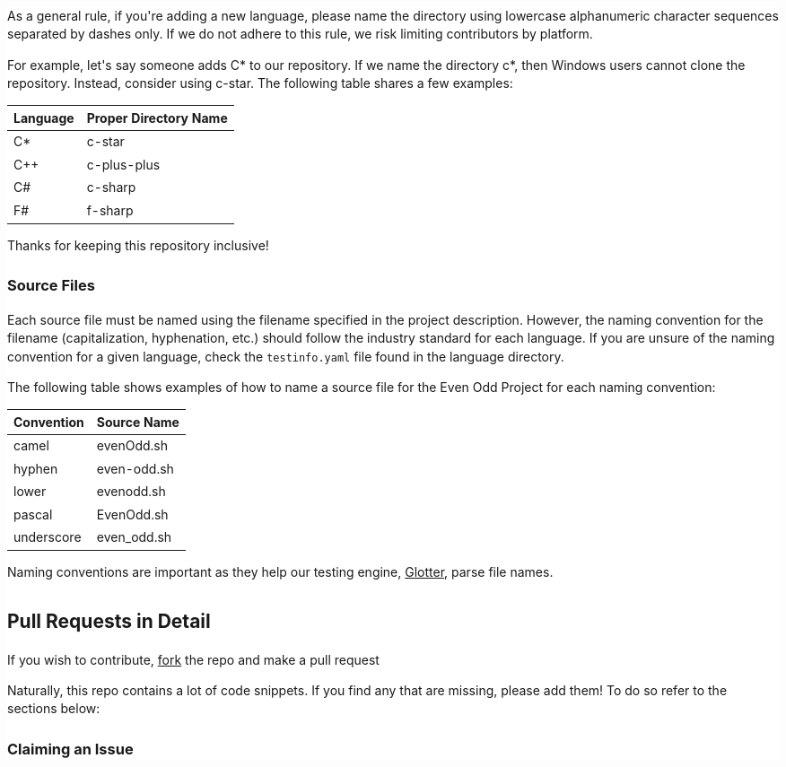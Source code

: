 As a general rule, if you're adding a new language, please name the directory
using lowercase alphanumeric character sequences separated by dashes only.
If we do not adhere to this rule, we risk limiting contributors by platform.

For example, let's say someone adds C\* to our repository. If we name the directory
c\*, then Windows users cannot clone the repository. Instead, consider
using c-star. The following table shares a few examples:

| Language | Proper Directory Name |
| -------- | --------------------- |
| C\*      | c-star                |
| C++      | c-plus-plus           |
| C#       | c-sharp               |
| F#       | f-sharp               |

Thanks for keeping this repository inclusive!

### Source Files

Each source file must be named using the filename specified in the project description.
However, the naming convention for the filename (capitalization, hyphenation, etc.)
should follow the industry standard for each language. If you are unsure of the naming
convention for a given language, check the `testinfo.yaml` file found in the language directory.

The following table shows examples of how to name a source file for the Even Odd Project
for each naming convention:

| Convention | Source Name |
| ---------- | ----------- |
| camel      | evenOdd.sh  |
| hyphen     | even-odd.sh |
| lower      | evenodd.sh  |
| pascal     | EvenOdd.sh  |
| underscore | even_odd.sh |

Naming conventions are important as they help our testing engine, [Glotter][glotter], parse file names.

## Pull Requests in Detail

If you wish to contribute, [fork][fork-a-repo] the repo and make a pull request

Naturally, this repo contains a lot of code snippets.
If you find any that are missing, please add them!
To do so refer to the sections below:

### Claiming an Issue


[overview]: #overview
[pull-requests]: #pull-requests
[issues]: #issues
[repository-structure]: #repository-structure
[archives]: #archives
[test]: #test
[file-naming-conventions]: #file-naming-conventions
[directories]: #directories
[source-files]: #source-files
[pull-requests-in-detail]: #pull-requests-in-detail
[claiming-an-issue]: #claiming-an-issue
[add-one-and-only-one-snippet-at-a-time]: #add-one-and-only-one-snippet-at-a-time
[all-tests-must-pass]: #all-tests-must-pass
[requirements-for-a-new-project]: #requirements-for-a-new-project
[add-project-to-sample-programs-website]: #add-project-to-sample-programs-website
[add-test-for-project]: #add-test-for-project
[requirements-for-a-new-language]: #requirements-for-a-new-language
[create-readmes]: #create-readmes
[add-testinfoyml]: #add-testinfoyml
[issues-in-detail]: #issues-in-detail
[modifying-existing-code-snippets]: #modifying-existing-code-snippets
[modifying-existing-tests]: #modifying-existing-tests
[tests-in-detail]: #tests-in-detail
[writing-testable-code]: #writing-testable-code
[running-tests-locally]: #running-tests-locally
[adding-a-testinfoyml]: #adding-a-testsinfoyml
[plagarism]: #plagiarism
[sample-programs-issues]: https://github.com/TheRenegadeCoder/sample-programs/issues
[project-list]: https://sample-programs.therenegadecoder.com/projects/
[glotter]: https://github.com/auroq/glotter
[glotter-wiki]: https://github.com/auroq/glotter/wiki
[glotter-directory-config]: https://github.com/auroq/glotter/wiki/Directory-Level-Configuration
[sample-programs-website]: https://github.com/TheRenegadeCoder/sample-programs-website
[sample-programs-website-contributing]: https://github.com/TheRenegadeCoder/sample-programs-website
[project-glotter-yml]: ../.glotter.yml
[test-projectes-folder]: ../test/projects
[python-readme]: https://github.com/jrg94/sample-programs/blob/master/archive/p/python/README.md
[fork-a-repo]: https://help.github.com/articles/fork-a-repo
[draft-pull-request]: https://github.blog/2019-02-14-introducing-draft-pull-requests/
[docker-official-images]: https://docs.docker.com/docker-hub/official_images/